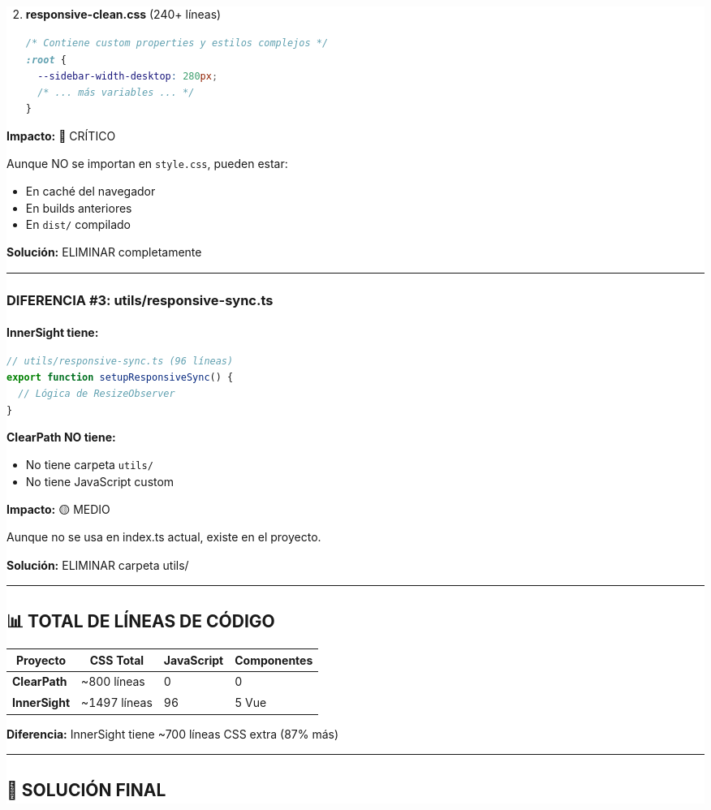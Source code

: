 2. **responsive-clean.css** (240+ líneas)
   ```css
   /* Contiene custom properties y estilos complejos */
   :root {
     --sidebar-width-desktop: 280px;
     /* ... más variables ... */
   }
   ```

**Impacto:** 🔴 CRÍTICO

Aunque NO se importan en `style.css`, pueden estar:
- En caché del navegador
- En builds anteriores
- En `dist/` compilado

**Solución:** ELIMINAR completamente

---

### **DIFERENCIA #3: utils/responsive-sync.ts**

**InnerSight tiene:**
```typescript
// utils/responsive-sync.ts (96 líneas)
export function setupResponsiveSync() {
  // Lógica de ResizeObserver
}
```

**ClearPath NO tiene:**
- No tiene carpeta `utils/`
- No tiene JavaScript custom

**Impacto:** 🟡 MEDIO

Aunque no se usa en index.ts actual, existe en el proyecto.

**Solución:** ELIMINAR carpeta utils/

---

## 📊 TOTAL DE LÍNEAS DE CÓDIGO

| Proyecto | CSS Total | JavaScript | Componentes |
|----------|-----------|------------|-------------|
| **ClearPath** | ~800 líneas | 0 | 0 |
| **InnerSight** | ~1497 líneas | 96 | 5 Vue |

**Diferencia:** InnerSight tiene ~700 líneas CSS extra (87% más)

---

## 🎯 SOLUCIÓN FINAL
